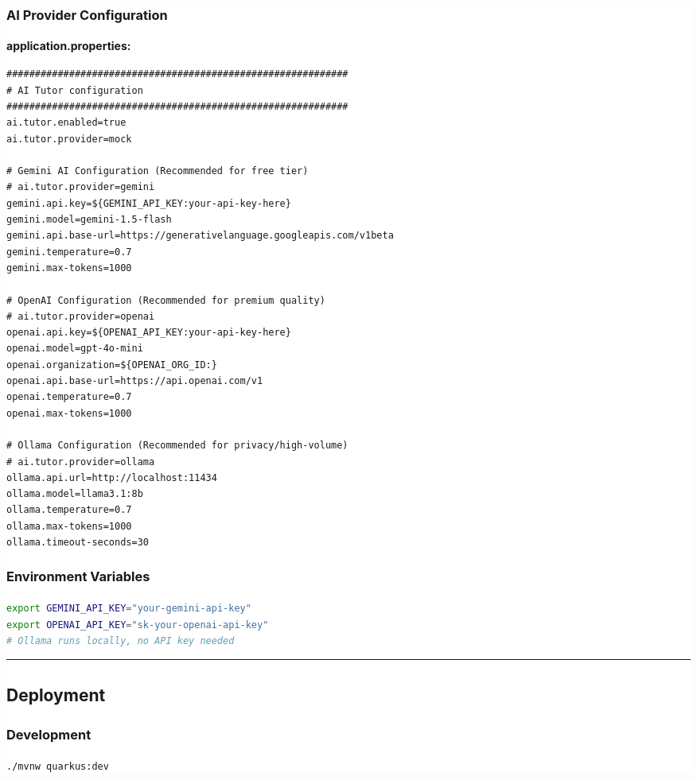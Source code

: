 ### AI Provider Configuration

**application.properties:**

```properties
############################################################
# AI Tutor configuration
############################################################
ai.tutor.enabled=true
ai.tutor.provider=mock

# Gemini AI Configuration (Recommended for free tier)
# ai.tutor.provider=gemini
gemini.api.key=${GEMINI_API_KEY:your-api-key-here}
gemini.model=gemini-1.5-flash
gemini.api.base-url=https://generativelanguage.googleapis.com/v1beta
gemini.temperature=0.7
gemini.max-tokens=1000

# OpenAI Configuration (Recommended for premium quality)
# ai.tutor.provider=openai
openai.api.key=${OPENAI_API_KEY:your-api-key-here}
openai.model=gpt-4o-mini
openai.organization=${OPENAI_ORG_ID:}
openai.api.base-url=https://api.openai.com/v1
openai.temperature=0.7
openai.max-tokens=1000

# Ollama Configuration (Recommended for privacy/high-volume)
# ai.tutor.provider=ollama
ollama.api.url=http://localhost:11434
ollama.model=llama3.1:8b
ollama.temperature=0.7
ollama.max-tokens=1000
ollama.timeout-seconds=30
```

### Environment Variables

```bash
export GEMINI_API_KEY="your-gemini-api-key"
export OPENAI_API_KEY="sk-your-openai-api-key"
# Ollama runs locally, no API key needed
```

---

## Deployment

### Development

```bash
./mvnw quarkus:dev
```
